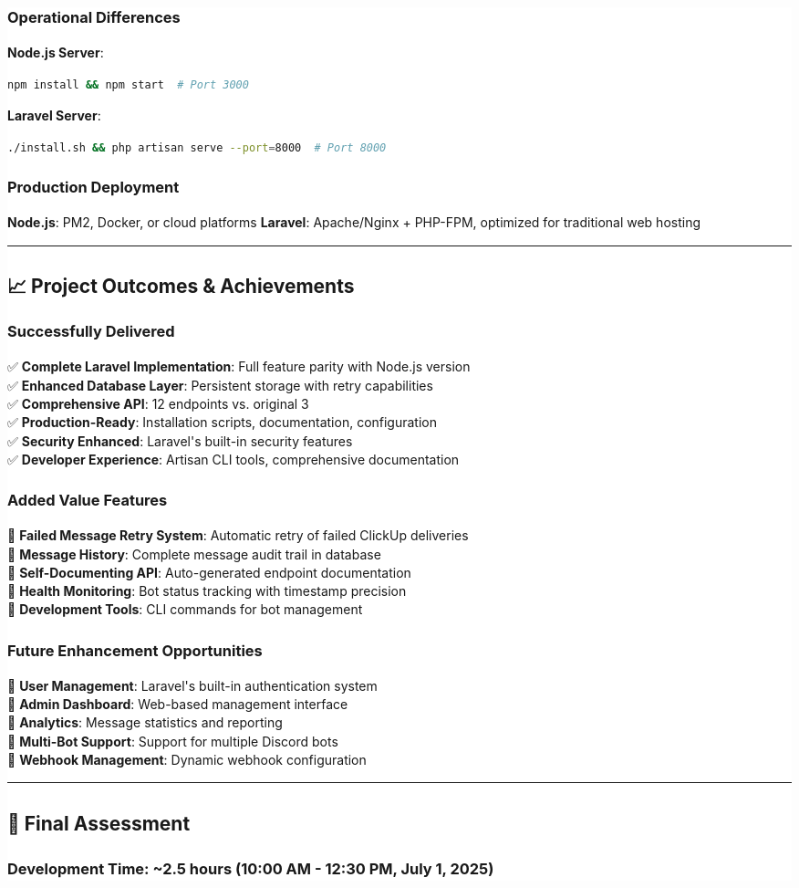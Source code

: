 ### **Operational Differences**

**Node.js Server**:

```bash
npm install && npm start  # Port 3000
```

**Laravel Server**:

```bash
./install.sh && php artisan serve --port=8000  # Port 8000
```

### **Production Deployment**

**Node.js**: PM2, Docker, or cloud platforms
**Laravel**: Apache/Nginx + PHP-FPM, optimized for traditional web hosting

---

## 📈 Project Outcomes & Achievements

### **Successfully Delivered**

✅ **Complete Laravel Implementation**: Full feature parity with Node.js version  
✅ **Enhanced Database Layer**: Persistent storage with retry capabilities  
✅ **Comprehensive API**: 12 endpoints vs. original 3  
✅ **Production-Ready**: Installation scripts, documentation, configuration  
✅ **Security Enhanced**: Laravel's built-in security features  
✅ **Developer Experience**: Artisan CLI tools, comprehensive documentation

### **Added Value Features**

🎉 **Failed Message Retry System**: Automatic retry of failed ClickUp deliveries  
🎉 **Message History**: Complete message audit trail in database  
🎉 **Self-Documenting API**: Auto-generated endpoint documentation  
🎉 **Health Monitoring**: Bot status tracking with timestamp precision  
🎉 **Development Tools**: CLI commands for bot management

### **Future Enhancement Opportunities**

🔮 **User Management**: Laravel's built-in authentication system  
🔮 **Admin Dashboard**: Web-based management interface  
🔮 **Analytics**: Message statistics and reporting  
🔮 **Multi-Bot Support**: Support for multiple Discord bots  
🔮 **Webhook Management**: Dynamic webhook configuration

---

## 🎯 Final Assessment

### **Development Time**: ~2.5 hours (10:00 AM - 12:30 PM, July 1, 2025)
